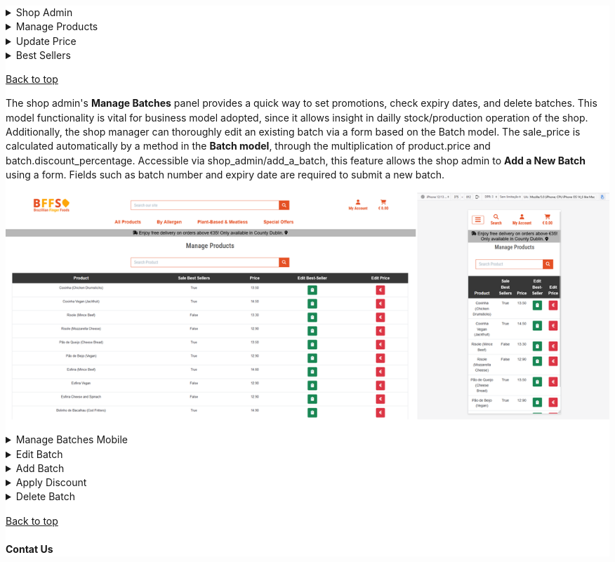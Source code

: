 <details><summary>Shop Admin</summary></details>


<details><summary>Manage Products</summary></details>


<details><summary>Update Price</summary></details>


<details><summary>Best Sellers</summary></details>


[Back to top](#readme---table-of-contents)


The shop admin's **Manage Batches** panel provides a quick way to set promotions, check expiry dates, and delete batches. 
This model functionality is vital for business model adopted, since it allows insight in dailly stock/production operation of the shop. Additionally, the shop manager can thoroughly edit an existing batch via a form based on the Batch model. The sale_price is calculated automatically by a method in the **Batch model**, through the multiplication of product.price and batch.discount_percentage. Accessible via shop_admin/add_a_batch, this feature allows the shop admin to **Add a New Batch** using a form. Fields such as batch number and expiry date are required to submit a new batch. 

![Manage Products](documentation/showcase/shop_admin/manage_products.png)

<details><summary>Manage Batches Mobile</summary></details>


<details><summary>Edit Batch</summary></details>


<details><summary>Add Batch</summary></details>


<details><summary>Apply Discount</summary></details>


<details><summary>Delete Batch</summary></details>



[Back to top](#readme---table-of-contents)

#### Contat Us
